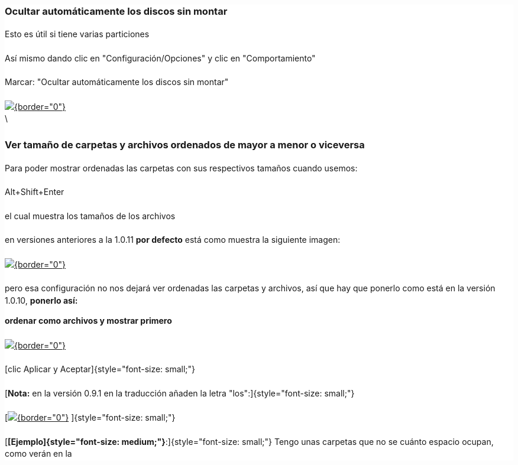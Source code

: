 ### Ocultar automáticamente los discos sin montar

Esto es útil si tiene varias particiones\
\
Así mismo dando clic en \"Configuración/Opciones\" y clic en
\"Comportamiento\"\
\
Marcar: \"Ocultar automáticamente los discos sin montar\"\
\
[![](https://blogger.googleusercontent.com/img/b/R29vZ2xl/AVvXsEgHoU_AaipHaFRDdLGyfQisXAitwIsmBhHATy_MH1ibBP4gazf5N399YJJWUZii_0qaa2LT1R6VwQ6Q0uwhDlFfWnDhY8T_4QQbsiR5Wij_SY8cF_COPKSZKbpE0TMpZO7R21ABIyU3vUo/s1600/02+Ocultar+autom%25C3%25A1ticamente+los+discos+sin+montar.png){border="0"}](https://blogger.googleusercontent.com/img/b/R29vZ2xl/AVvXsEgHoU_AaipHaFRDdLGyfQisXAitwIsmBhHATy_MH1ibBP4gazf5N399YJJWUZii_0qaa2LT1R6VwQ6Q0uwhDlFfWnDhY8T_4QQbsiR5Wij_SY8cF_COPKSZKbpE0TMpZO7R21ABIyU3vUo/s1600/02+Ocultar+autom%25C3%25A1ticamente+los+discos+sin+montar.png)\
\

### Ver tamaño de carpetas y archivos ordenados de mayor a menor o viceversa

Para poder mostrar ordenadas las carpetas con sus respectivos tamaños
cuando usemos:\
\
Alt+Shift+Enter\
\
el cual muestra los tamaños de los archivos\
\
en versiones anteriores a la 1.0.11 **por defecto** está como muestra la
siguiente imagen:\
\
[![](https://blogger.googleusercontent.com/img/b/R29vZ2xl/AVvXsEiigtRFCkrJZrMz6yuWo8kGY_Ydwcpz9wa5y36ZI-E1eZ37sBM-5k-g6McmApH7YrYaUl5rKSozQWwMZSlNG57yuHg8BfHC3DbWyLi8Yv5UIe0cCZzjS2RcUeTbg2gg1ITjri1lhErr_mA/s1600/2018-12-11_15-47-17.png){border="0"}](https://blogger.googleusercontent.com/img/b/R29vZ2xl/AVvXsEiigtRFCkrJZrMz6yuWo8kGY_Ydwcpz9wa5y36ZI-E1eZ37sBM-5k-g6McmApH7YrYaUl5rKSozQWwMZSlNG57yuHg8BfHC3DbWyLi8Yv5UIe0cCZzjS2RcUeTbg2gg1ITjri1lhErr_mA/s1600/2018-12-11_15-47-17.png)\
\
pero esa configuración no nos dejará ver ordenadas las carpetas y
archivos, así que hay que ponerlo como está en la versión 1.0.10,
**ponerlo así:**

**ordenar como archivos y mostrar primero**\
\
[![](https://blogger.googleusercontent.com/img/b/R29vZ2xl/AVvXsEj_hOy0pAJ3yZDt3mz5gc0T4Qx0VZ0rAQJI7qArAkGP5wR3qKV02bKyQXp5umwcjN-6ec9i13iNYukTSCPnFo6O_AjXGw5JwEoMs37SJB0yuNLqvgPAuEgJm-dYQ39DtUPeo3xz34hAiOs/s1600/03+ordenar+como+archivos+y+poner+primeros.png){border="0"}](https://blogger.googleusercontent.com/img/b/R29vZ2xl/AVvXsEj_hOy0pAJ3yZDt3mz5gc0T4Qx0VZ0rAQJI7qArAkGP5wR3qKV02bKyQXp5umwcjN-6ec9i13iNYukTSCPnFo6O_AjXGw5JwEoMs37SJB0yuNLqvgPAuEgJm-dYQ39DtUPeo3xz34hAiOs/s1600/03+ordenar+como+archivos+y+poner+primeros.png)\
\
[clic Aplicar y Aceptar]{style="font-size: small;"}\
\
[**Nota:** en la versión 0.9.1 en la traducción añaden la letra
\"los\":]{style="font-size: small;"}\
\
[[![](https://blogger.googleusercontent.com/img/b/R29vZ2xl/AVvXsEj5Fijg2T6914sJ2qGzsWaVAvV8YZWBhcgF7VaLTfjL7iAv7m7py23sdxdF7_RbnSlbmEev9nY1q5-s7fFrpsm7o5Iks-qGO4EzuY9IAxzxjmk4rTEEEvMdE3oPqxJwS1inOPUb3-2_bMQ/s1600/03.2+peque%25C3%25B1a+diferencia%252C+ordenar+como+archivos+y+poner+primeros.png){border="0"}](https://blogger.googleusercontent.com/img/b/R29vZ2xl/AVvXsEj5Fijg2T6914sJ2qGzsWaVAvV8YZWBhcgF7VaLTfjL7iAv7m7py23sdxdF7_RbnSlbmEev9nY1q5-s7fFrpsm7o5Iks-qGO4EzuY9IAxzxjmk4rTEEEvMdE3oPqxJwS1inOPUb3-2_bMQ/s1600/03.2+peque%25C3%25B1a+diferencia%252C+ordenar+como+archivos+y+poner+primeros.png) ]{style="font-size: small;"}\
\
[**[Ejemplo]{style="font-size: medium;"}**:]{style="font-size: small;"}
Tengo unas carpetas que no se cuánto espacio ocupan, como verán en la